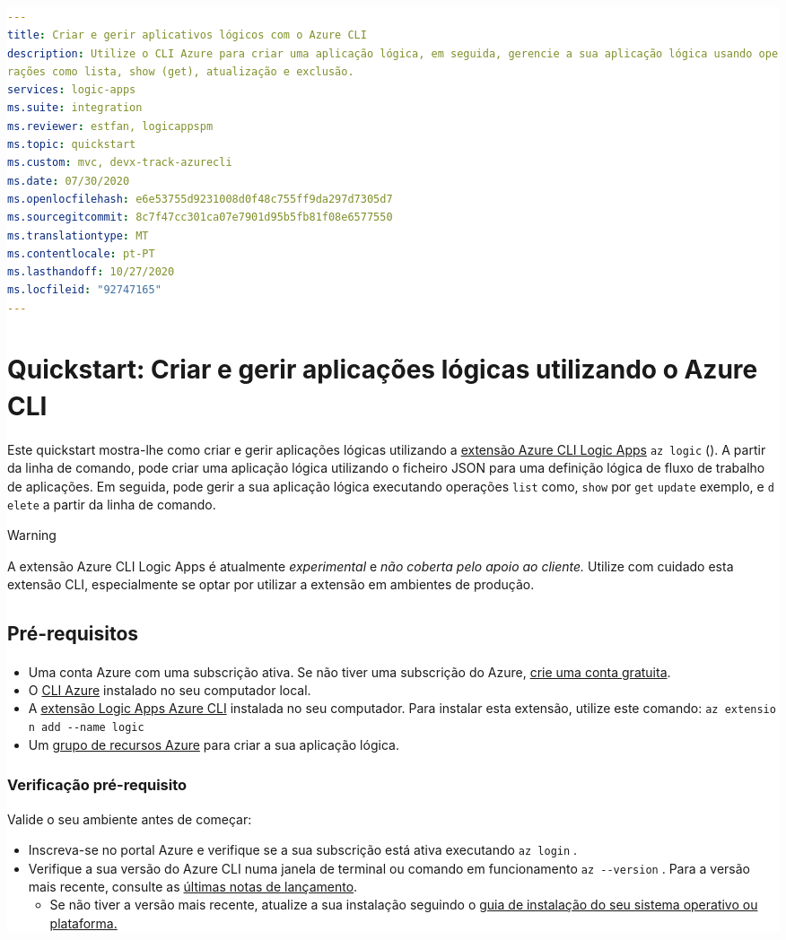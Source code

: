 ```yaml
---
title: Criar e gerir aplicativos lógicos com o Azure CLI
description: Utilize o CLI Azure para criar uma aplicação lógica, em seguida, gerencie a sua aplicação lógica usando operações como lista, show (get), atualização e exclusão.
services: logic-apps
ms.suite: integration
ms.reviewer: estfan, logicappspm
ms.topic: quickstart
ms.custom: mvc, devx-track-azurecli
ms.date: 07/30/2020
ms.openlocfilehash: e6e53755d9231008d0f48c755ff9da297d7305d7
ms.sourcegitcommit: 8c7f47cc301ca07e7901d95b5fb81f08e6577550
ms.translationtype: MT
ms.contentlocale: pt-PT
ms.lasthandoff: 10/27/2020
ms.locfileid: "92747165"
---
```

# <a name="quickstart-create-and-manage-logic-apps-using-the-azure-cli"></a>Quickstart: Criar e gerir aplicações lógicas utilizando o Azure CLI

Este quickstart mostra-lhe como criar e gerir aplicações lógicas utilizando a [extensão Azure CLI Logic Apps](/cli/azure/ext/logic/logic?view=azure-cli-latest) `az logic` (). A partir da linha de comando, pode criar uma aplicação lógica utilizando o ficheiro JSON para uma definição lógica de fluxo de trabalho de aplicações. Em seguida, pode gerir a sua aplicação lógica executando operações `list` como, `show` por `get` `update` exemplo, e `delete` a partir da linha de comando.

> [!WARNING]
> A extensão Azure CLI Logic Apps é atualmente *experimental* e *não coberta pelo apoio ao cliente.* Utilize com cuidado esta extensão CLI, especialmente se optar por utilizar a extensão em ambientes de produção.

## <a name="prerequisites"></a>Pré-requisitos

* Uma conta Azure com uma subscrição ativa. Se não tiver uma subscrição do Azure, [crie uma conta gratuita](https://azure.microsoft.com/free/?WT.mc_id=A261C142F).
* O [CLI Azure](/cli/azure/install-azure-cli?view=azure-cli-latest) instalado no seu computador local.
* A [extensão Logic Apps Azure CLI](/cli/azure/azure-cli-extensions-list?view=azure-cli-latest) instalada no seu computador. Para instalar esta extensão, utilize este comando: `az extension add --name logic`
* Um [grupo de recursos Azure](#example---create-resource-group) para criar a sua aplicação lógica.

### <a name="prerequisite-check"></a>Verificação pré-requisito

Valide o seu ambiente antes de começar:

* Inscreva-se no portal Azure e verifique se a sua subscrição está ativa executando `az login` .
* Verifique a sua versão do Azure CLI numa janela de terminal ou comando em funcionamento `az --version` . Para a versão mais recente, consulte as [últimas notas de lançamento](/cli/azure/release-notes-azure-cli?tabs=azure-cli&view=azure-cli-latest).
  * Se não tiver a versão mais recente, atualize a sua instalação seguindo o [guia de instalação do seu sistema operativo ou plataforma.](/cli/azure/install-azure-cli?view=azure-cli-latest)
